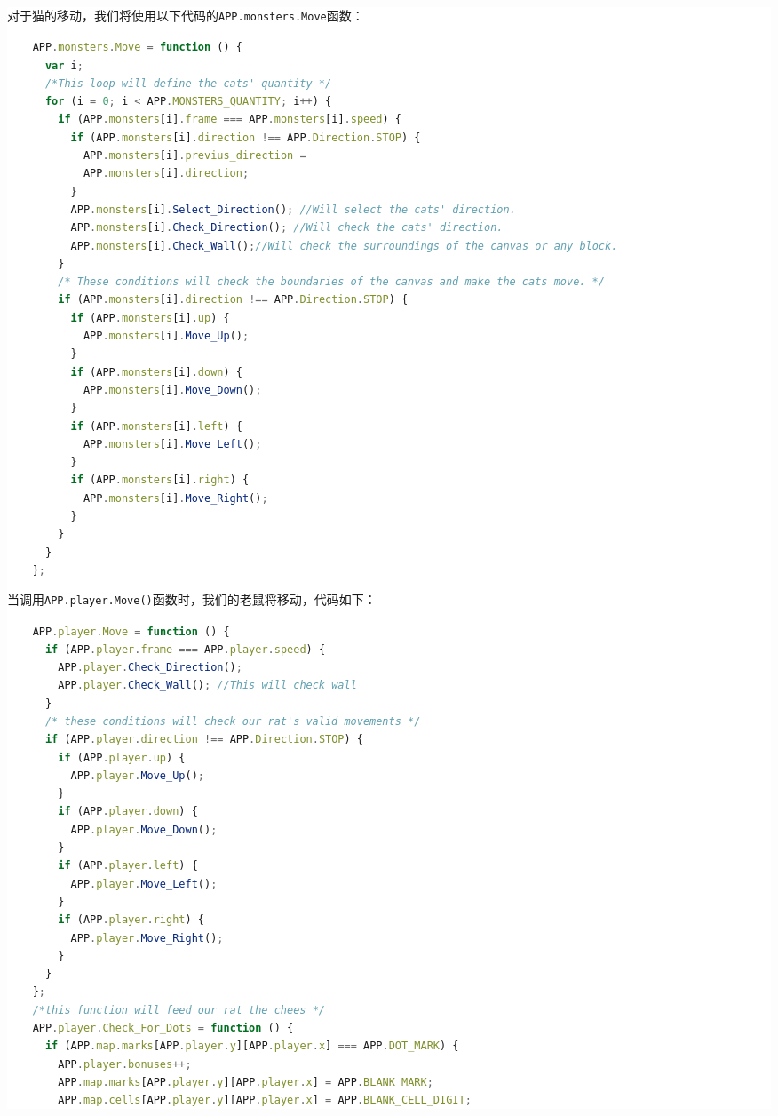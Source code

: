 对于猫的移动，我们将使用以下代码的`APP.monsters.Move`函数：

```js
    APP.monsters.Move = function () {
      var i;
      /*This loop will define the cats' quantity */
      for (i = 0; i < APP.MONSTERS_QUANTITY; i++) {
        if (APP.monsters[i].frame === APP.monsters[i].speed) {
          if (APP.monsters[i].direction !== APP.Direction.STOP) {
            APP.monsters[i].previus_direction =
            APP.monsters[i].direction;
          }
          APP.monsters[i].Select_Direction(); //Will select the cats' direction.
          APP.monsters[i].Check_Direction(); //Will check the cats' direction.
          APP.monsters[i].Check_Wall();//Will check the surroundings of the canvas or any block. 
        }
        /* These conditions will check the boundaries of the canvas and make the cats move. */
        if (APP.monsters[i].direction !== APP.Direction.STOP) {
          if (APP.monsters[i].up) {
            APP.monsters[i].Move_Up();
          }
          if (APP.monsters[i].down) {
            APP.monsters[i].Move_Down();
          }
          if (APP.monsters[i].left) {
            APP.monsters[i].Move_Left();
          }
          if (APP.monsters[i].right) {
            APP.monsters[i].Move_Right();
          }
        }
      }
    };
```

当调用`APP.player.Move()`函数时，我们的老鼠将移动，代码如下：

```js
    APP.player.Move = function () {
      if (APP.player.frame === APP.player.speed) {
        APP.player.Check_Direction();
        APP.player.Check_Wall(); //This will check wall
      }
      /* these conditions will check our rat's valid movements */
      if (APP.player.direction !== APP.Direction.STOP) {
        if (APP.player.up) {
          APP.player.Move_Up(); 
        }
        if (APP.player.down) {
          APP.player.Move_Down();
        }
        if (APP.player.left) {
          APP.player.Move_Left();
        }
        if (APP.player.right) {
          APP.player.Move_Right();
        }
      }
    };
    /*this function will feed our rat the chees */
    APP.player.Check_For_Dots = function () {
      if (APP.map.marks[APP.player.y][APP.player.x] === APP.DOT_MARK) {
        APP.player.bonuses++;
        APP.map.marks[APP.player.y][APP.player.x] = APP.BLANK_MARK;
        APP.map.cells[APP.player.y][APP.player.x] = APP.BLANK_CELL_DIGIT;
```